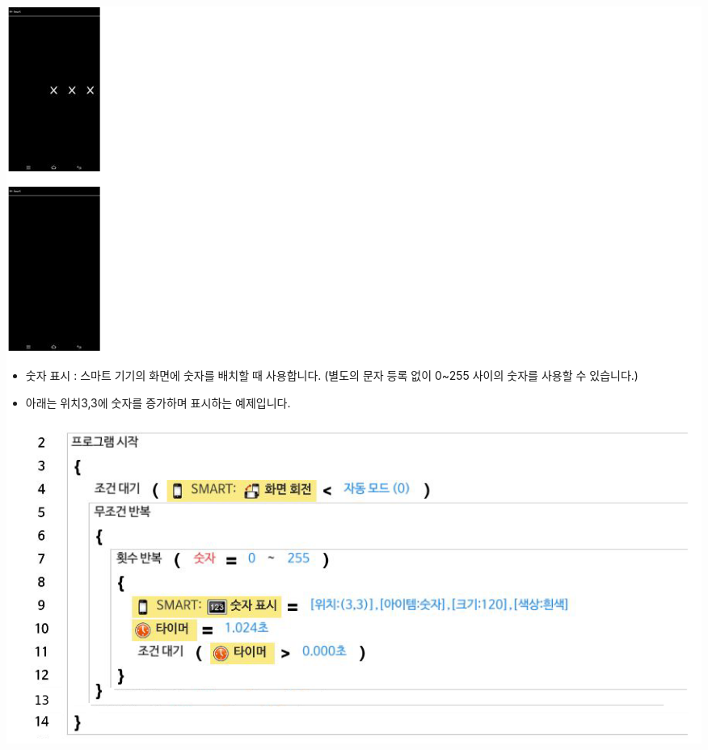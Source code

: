   ![](/assets/images/sw/rplus_task3/task3_154.png)

  ![](/assets/images/sw/rplus_task3/task3_155.png)

- 숫자 표시 : 스마트 기기의 화면에 숫자를 배치할 때 사용합니다. (별도의 문자 등록 없이 0~255 사이의 숫자를 사용할 수 있습니다.)
- 아래는 위치3,3에 숫자를 증가하며 표시하는 예제입니다.

  ![](/assets/images/sw/rplus_task3/task3_156.png)
